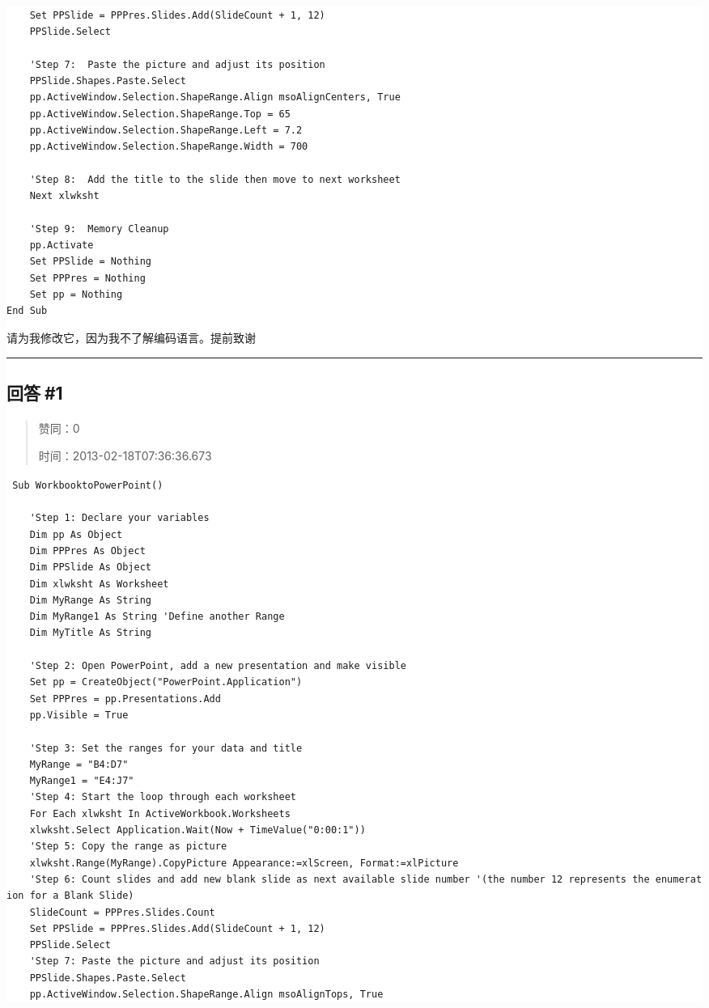 ```
    Set PPSlide = PPPres.Slides.Add(SlideCount + 1, 12)
    PPSlide.Select

    'Step 7:  Paste the picture and adjust its position
    PPSlide.Shapes.Paste.Select
    pp.ActiveWindow.Selection.ShapeRange.Align msoAlignCenters, True
    pp.ActiveWindow.Selection.ShapeRange.Top = 65
    pp.ActiveWindow.Selection.ShapeRange.Left = 7.2
    pp.ActiveWindow.Selection.ShapeRange.Width = 700

    'Step 8:  Add the title to the slide then move to next worksheet
    Next xlwksht

    'Step 9:  Memory Cleanup
    pp.Activate
    Set PPSlide = Nothing
    Set PPPres = Nothing
    Set pp = Nothing
End Sub 
```

请为我修改它，因为我不了解编码语言。提前致谢

* * *

## 回答 #1

> 赞同：0
> 
> 时间：2013-02-18T07:36:36.673

```
 Sub WorkbooktoPowerPoint()

    'Step 1: Declare your variables
    Dim pp As Object
    Dim PPPres As Object
    Dim PPSlide As Object
    Dim xlwksht As Worksheet
    Dim MyRange As String
    Dim MyRange1 As String 'Define another Range
    Dim MyTitle As String

    'Step 2: Open PowerPoint, add a new presentation and make visible
    Set pp = CreateObject("PowerPoint.Application")
    Set PPPres = pp.Presentations.Add
    pp.Visible = True

    'Step 3: Set the ranges for your data and title
    MyRange = "B4:D7"
    MyRange1 = "E4:J7"
    'Step 4: Start the loop through each worksheet
    For Each xlwksht In ActiveWorkbook.Worksheets
    xlwksht.Select Application.Wait(Now + TimeValue("0:00:1"))
    'Step 5: Copy the range as picture
    xlwksht.Range(MyRange).CopyPicture Appearance:=xlScreen, Format:=xlPicture
    'Step 6: Count slides and add new blank slide as next available slide number '(the number 12 represents the enumeration for a Blank Slide)
    SlideCount = PPPres.Slides.Count
    Set PPSlide = PPPres.Slides.Add(SlideCount + 1, 12)
    PPSlide.Select
    'Step 7: Paste the picture and adjust its position
    PPSlide.Shapes.Paste.Select
    pp.ActiveWindow.Selection.ShapeRange.Align msoAlignTops, True
```